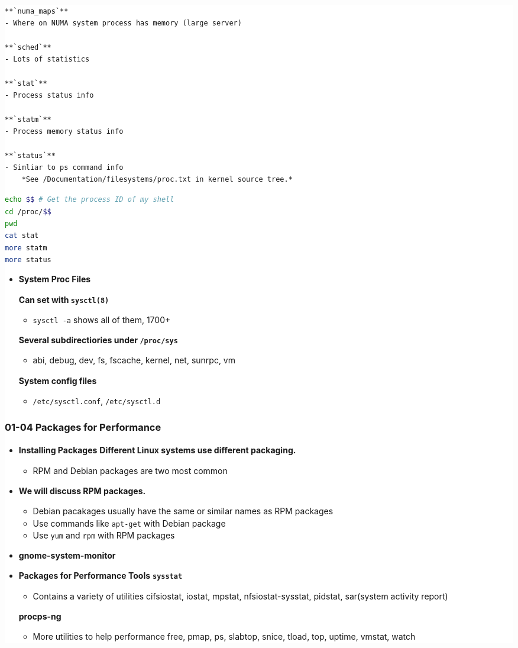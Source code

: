     **`numa_maps`**
    - Where on NUMA system process has memory (large server)

    **`sched`**
    - Lots of statistics

    **`stat`**
    - Process status info

    **`statm`**
    - Process memory status info

    **`status`**
    - Simliar to ps command info
        *See /Documentation/filesystems/proc.txt in kernel source tree.*


```sh
echo $$ # Get the process ID of my shell
cd /proc/$$
pwd
cat stat
more statm
more status
```

- **System Proc Files**

    **Can set with `sysctl(8)`**
    - `sysctl -a` shows all of them, 1700+

    **Several subdirectiories under `/proc/sys`**
    - abi, debug, dev, fs, fscache, kernel, net, sunrpc, vm

    **System config files**
    - `/etc/sysctl.conf`, `/etc/sysctl.d`

### 01-04 Packages for Performance

- **Installing Packages**
    **Different Linux systems use different packaging.**
    - RPM and Debian packages are two most common

- **We will discuss RPM packages.**
    - Debian pacakages usually have the same or similar names as RPM packages
    - Use commands like `apt-get` with Debian package
    - Use `yum` and `rpm` with RPM packages

- **gnome-system-monitor**

- **Packages for Performance Tools**
    **`sysstat`**
    - Contains a variety of utilities
        cifsiostat, iostat, mpstat, nfsiostat-sysstat, pidstat, sar(system activity report)

    **procps-ng**
    - More utilities to help performance
        free, pmap, ps, slabtop, snice, tload, top, uptime, vmstat, watch
